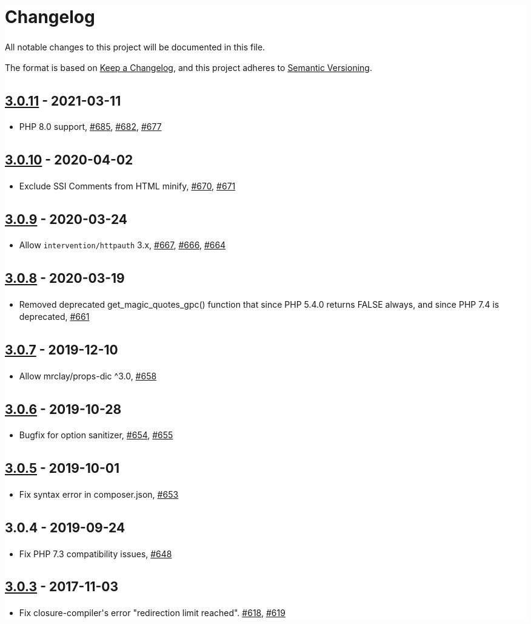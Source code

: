 # Changelog

All notable changes to this project will be documented in this file.

The format is based on [Keep a Changelog](https://keepachangelog.com/en/1.0.0/),
and this project adheres to [Semantic Versioning](https://semver.org/spec/v2.0.0.html).

## [3.0.11] - 2021-03-11

- PHP 8.0 support, [#685], [#682], [#677]

[3.0.11]: https://github.com/mrclay/minify/compare/3.0.10...3.0.11
[#685]: https://github.com/mrclay/minify/pull/685
[#682]: https://github.com/mrclay/minify/pull/682
[#677]: https://github.com/mrclay/minify/pull/677

## [3.0.10] - 2020-04-02

- Exclude SSI Comments from HTML minify, [#670], [#671]

[3.0.10]: https://github.com/mrclay/minify/compare/3.0.9...3.0.10
[#671]: https://github.com/mrclay/minify/issues/671
[#670]: https://github.com/mrclay/minify/pull/670

## [3.0.9] - 2020-03-24

- Allow `intervention/httpauth` 3.x, [#667], [#666], [#664]

[3.0.9]: https://github.com/mrclay/minify/compare/3.0.8...3.0.9
[#664]: https://github.com/mrclay/minify/issues/664
[#666]: https://github.com/mrclay/minify/pull/666
[#667]: https://github.com/mrclay/minify/pull/667

## [3.0.8] - 2020-03-19

- Removed deprecated get_magic_quotes_gpc() function that since PHP 5.4.0 returns FALSE always, and since PHP 7.4 is deprecated, [#661]

[3.0.8]: https://github.com/mrclay/minify/compare/3.0.7...3.0.8
[#661]: https://github.com/mrclay/minify/pull/661

## [3.0.7] - 2019-12-10

- Allow mrclay/props-dic ^3.0, [#658]

[3.0.7]: https://github.com/mrclay/minify/compare/3.0.6...3.0.7
[#658]: https://github.com/mrclay/minify/pull/658

## [3.0.6] - 2019-10-28

- Bugfix for option sanitizer, [#654], [#655]

[3.0.6]: https://github.com/mrclay/minify/compare/3.0.5...3.0.6
[#654]: https://github.com/mrclay/minify/issues/654
[#655]: https://github.com/mrclay/minify/pull/655

## [3.0.5] - 2019-10-01

- Fix syntax error in composer.json, [#653]

[3.0.5]: https://github.com/mrclay/minify/compare/3.0.4...3.0.5
[#653]: https://github.com/mrclay/minify/pull/653

## 3.0.4 - 2019-09-24

- Fix PHP 7.3 compatibility issues, [#648]

[3.0.4]: https://github.com/mrclay/minify/compare/3.0.3...3.0.4
[#648]: https://github.com/mrclay/minify/issues/648

## [3.0.3] - 2017-11-03

- Fix closure-compiler's error "redirection limit reached". [#618], [#619]

[3.0.3]: https://github.com/mrclay/minify/compare/3.0.2...3.0.3
[#618]: https://github.com/mrclay/minify/pull/618
[#619]: https://github.com/mrclay/minify/issues/619


[3.0.2]: https://github.com/mrclay/minify/compare/3.0.1...3.0.2
[#608]: https://github.com/mrclay/minify/pull/608
[#610]: https://github.com/mrclay/minify/pull/610
[#613]: https://github.com/mrclay/minify/issues/613
[3.0.1]: https://github.com/mrclay/minify/compare/3.0.0...3.0.1
[#590]: https://github.com/mrclay/minify/issues/590
[#599]: https://github.com/mrclay/minify/pull/599